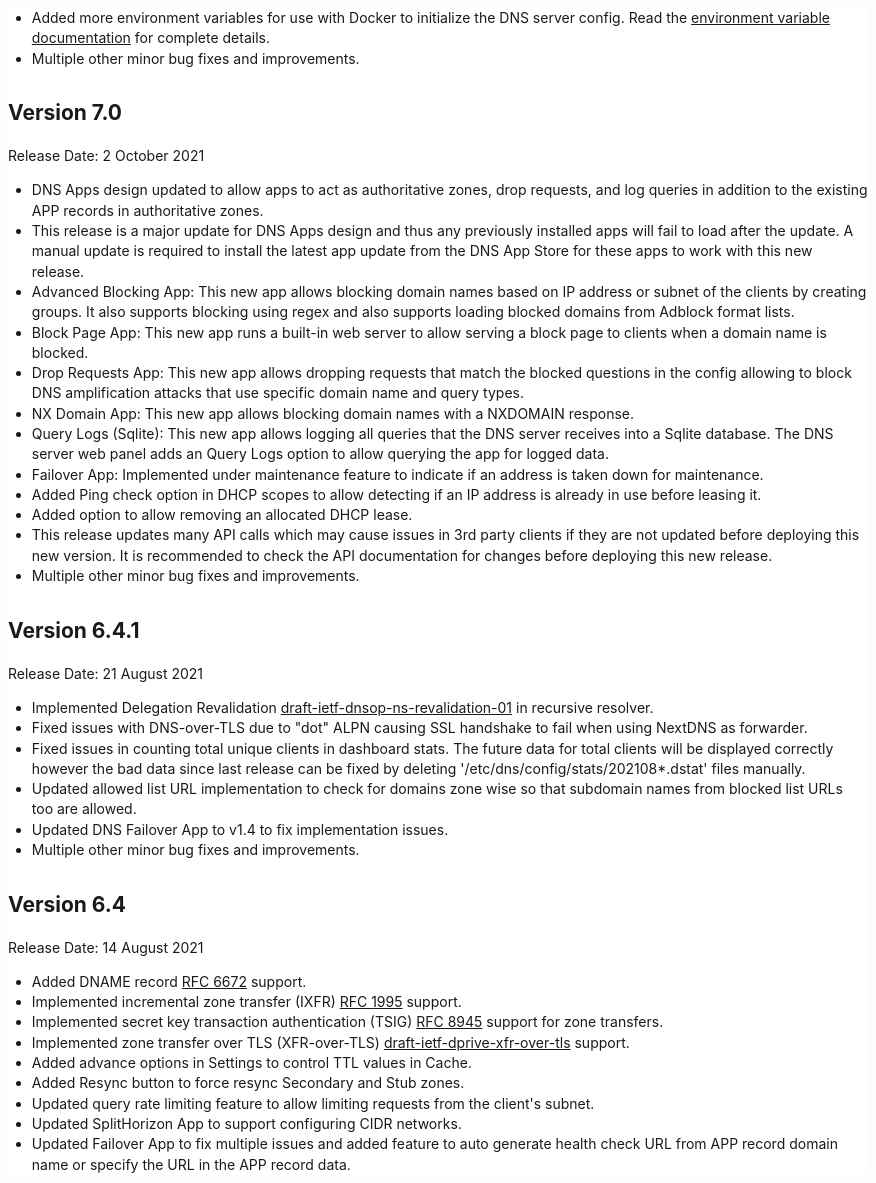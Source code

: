 - Added more environment variables for use with Docker to initialize the DNS server config. Read the [environment variable documentation](https://github.com/TechnitiumSoftware/DnsServer/blob/master/DockerEnvironmentVariables.md) for complete details.
- Multiple other minor bug fixes and improvements.

## Version 7.0
Release Date: 2 October 2021
- DNS Apps design updated to allow apps to act as authoritative zones, drop requests, and log queries in addition to the existing APP records in authoritative zones.
- This release is a major update for DNS Apps design and thus any previously installed apps will fail to load after the update. A manual update is required to install the latest app update from the DNS App Store for these apps to work with this new release.
- Advanced Blocking App: This new app allows blocking domain names based on IP address or subnet of the clients by creating groups. It also supports blocking using regex and also supports loading blocked domains from Adblock format lists.
- Block Page App: This new app runs a built-in web server to allow serving a block page to clients when a domain name is blocked.
- Drop Requests App: This new app allows dropping requests that match the blocked questions in the config allowing to block DNS amplification attacks that use specific domain name and query types.
- NX Domain App: This new app allows blocking domain names with a NXDOMAIN response.
- Query Logs (Sqlite): This new app allows logging all queries that the DNS server receives into a Sqlite database. The DNS server web panel adds an Query Logs option to allow querying the app for logged data.
- Failover App: Implemented under maintenance feature to indicate if an address is taken down for maintenance.
- Added Ping check option in DHCP scopes to allow detecting if an IP address is already in use before leasing it.
- Added option to allow removing an allocated DHCP lease.
- This release updates many API calls which may cause issues in 3rd party clients if they are not updated before deploying this new version. It is recommended to check the API documentation for changes before deploying this new release.
- Multiple other minor bug fixes and improvements.

## Version 6.4.1
Release Date: 21 August 2021
- Implemented Delegation Revalidation [draft-ietf-dnsop-ns-revalidation-01](https://datatracker.ietf.org/doc/draft-ietf-dnsop-ns-revalidation/) in recursive resolver.
- Fixed issues with DNS-over-TLS due to "dot" ALPN causing SSL handshake to fail when using NextDNS as forwarder.
- Fixed issues in counting total unique clients in dashboard stats. The future data for total clients will be displayed correctly however the bad data since last release can be fixed by deleting '/etc/dns/config/stats/202108*.dstat' files manually.
- Updated allowed list URL implementation to check for domains zone wise so that subdomain names from blocked list URLs too are allowed.
- Updated DNS Failover App to v1.4 to fix implementation issues.
- Multiple other minor bug fixes and improvements.

## Version 6.4
Release Date: 14 August 2021
- Added DNAME record [RFC 6672](https://datatracker.ietf.org/doc/html/rfc6672) support.
- Implemented incremental zone transfer (IXFR) [RFC 1995](https://datatracker.ietf.org/doc/html/rfc1995) support.
- Implemented secret key transaction authentication (TSIG) [RFC 8945](https://datatracker.ietf.org/doc/html/rfc8945) support for zone transfers.
- Implemented zone transfer over TLS (XFR-over-TLS) [draft-ietf-dprive-xfr-over-tls](https://datatracker.ietf.org/doc/draft-ietf-dprive-xfr-over-tls/) support.
- Added advance options in Settings to control TTL values in Cache.
- Added Resync button to force resync Secondary and Stub zones.
- Updated query rate limiting feature to allow limiting requests from the client's subnet.
- Updated SplitHorizon App to support configuring CIDR networks.
- Updated Failover App to fix multiple issues and added feature to auto generate health check URL from APP record domain name or specify the URL in the APP record data.